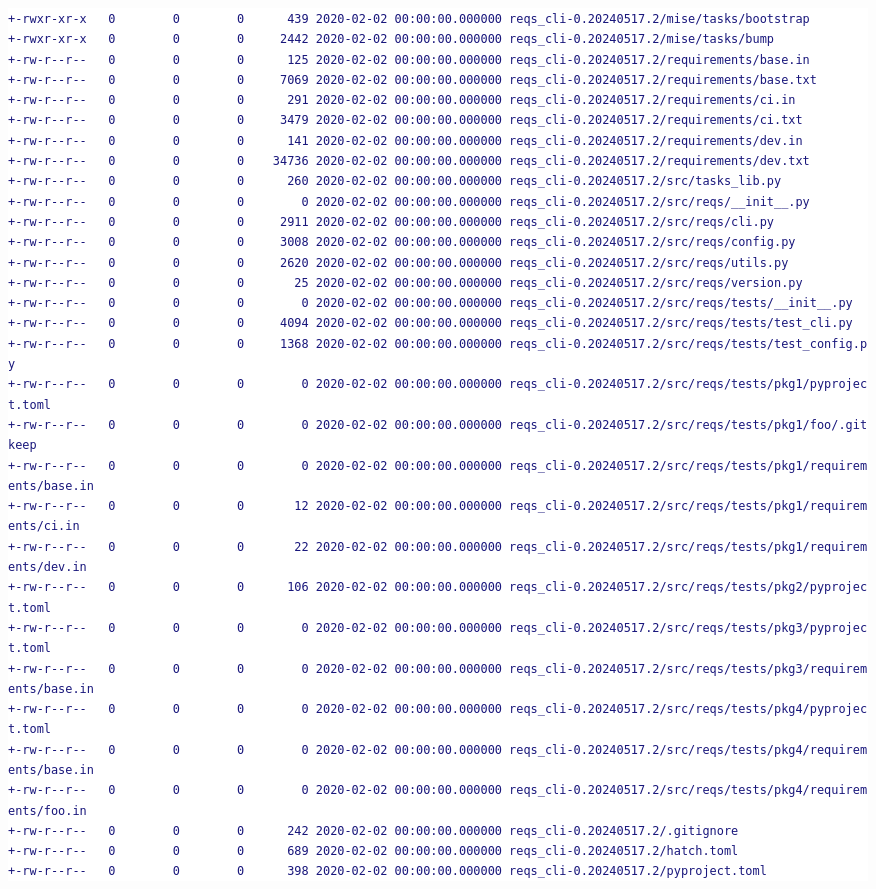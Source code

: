 ```diff
+-rwxr-xr-x   0        0        0      439 2020-02-02 00:00:00.000000 reqs_cli-0.20240517.2/mise/tasks/bootstrap
+-rwxr-xr-x   0        0        0     2442 2020-02-02 00:00:00.000000 reqs_cli-0.20240517.2/mise/tasks/bump
+-rw-r--r--   0        0        0      125 2020-02-02 00:00:00.000000 reqs_cli-0.20240517.2/requirements/base.in
+-rw-r--r--   0        0        0     7069 2020-02-02 00:00:00.000000 reqs_cli-0.20240517.2/requirements/base.txt
+-rw-r--r--   0        0        0      291 2020-02-02 00:00:00.000000 reqs_cli-0.20240517.2/requirements/ci.in
+-rw-r--r--   0        0        0     3479 2020-02-02 00:00:00.000000 reqs_cli-0.20240517.2/requirements/ci.txt
+-rw-r--r--   0        0        0      141 2020-02-02 00:00:00.000000 reqs_cli-0.20240517.2/requirements/dev.in
+-rw-r--r--   0        0        0    34736 2020-02-02 00:00:00.000000 reqs_cli-0.20240517.2/requirements/dev.txt
+-rw-r--r--   0        0        0      260 2020-02-02 00:00:00.000000 reqs_cli-0.20240517.2/src/tasks_lib.py
+-rw-r--r--   0        0        0        0 2020-02-02 00:00:00.000000 reqs_cli-0.20240517.2/src/reqs/__init__.py
+-rw-r--r--   0        0        0     2911 2020-02-02 00:00:00.000000 reqs_cli-0.20240517.2/src/reqs/cli.py
+-rw-r--r--   0        0        0     3008 2020-02-02 00:00:00.000000 reqs_cli-0.20240517.2/src/reqs/config.py
+-rw-r--r--   0        0        0     2620 2020-02-02 00:00:00.000000 reqs_cli-0.20240517.2/src/reqs/utils.py
+-rw-r--r--   0        0        0       25 2020-02-02 00:00:00.000000 reqs_cli-0.20240517.2/src/reqs/version.py
+-rw-r--r--   0        0        0        0 2020-02-02 00:00:00.000000 reqs_cli-0.20240517.2/src/reqs/tests/__init__.py
+-rw-r--r--   0        0        0     4094 2020-02-02 00:00:00.000000 reqs_cli-0.20240517.2/src/reqs/tests/test_cli.py
+-rw-r--r--   0        0        0     1368 2020-02-02 00:00:00.000000 reqs_cli-0.20240517.2/src/reqs/tests/test_config.py
+-rw-r--r--   0        0        0        0 2020-02-02 00:00:00.000000 reqs_cli-0.20240517.2/src/reqs/tests/pkg1/pyproject.toml
+-rw-r--r--   0        0        0        0 2020-02-02 00:00:00.000000 reqs_cli-0.20240517.2/src/reqs/tests/pkg1/foo/.gitkeep
+-rw-r--r--   0        0        0        0 2020-02-02 00:00:00.000000 reqs_cli-0.20240517.2/src/reqs/tests/pkg1/requirements/base.in
+-rw-r--r--   0        0        0       12 2020-02-02 00:00:00.000000 reqs_cli-0.20240517.2/src/reqs/tests/pkg1/requirements/ci.in
+-rw-r--r--   0        0        0       22 2020-02-02 00:00:00.000000 reqs_cli-0.20240517.2/src/reqs/tests/pkg1/requirements/dev.in
+-rw-r--r--   0        0        0      106 2020-02-02 00:00:00.000000 reqs_cli-0.20240517.2/src/reqs/tests/pkg2/pyproject.toml
+-rw-r--r--   0        0        0        0 2020-02-02 00:00:00.000000 reqs_cli-0.20240517.2/src/reqs/tests/pkg3/pyproject.toml
+-rw-r--r--   0        0        0        0 2020-02-02 00:00:00.000000 reqs_cli-0.20240517.2/src/reqs/tests/pkg3/requirements/base.in
+-rw-r--r--   0        0        0        0 2020-02-02 00:00:00.000000 reqs_cli-0.20240517.2/src/reqs/tests/pkg4/pyproject.toml
+-rw-r--r--   0        0        0        0 2020-02-02 00:00:00.000000 reqs_cli-0.20240517.2/src/reqs/tests/pkg4/requirements/base.in
+-rw-r--r--   0        0        0        0 2020-02-02 00:00:00.000000 reqs_cli-0.20240517.2/src/reqs/tests/pkg4/requirements/foo.in
+-rw-r--r--   0        0        0      242 2020-02-02 00:00:00.000000 reqs_cli-0.20240517.2/.gitignore
+-rw-r--r--   0        0        0      689 2020-02-02 00:00:00.000000 reqs_cli-0.20240517.2/hatch.toml
+-rw-r--r--   0        0        0      398 2020-02-02 00:00:00.000000 reqs_cli-0.20240517.2/pyproject.toml
```